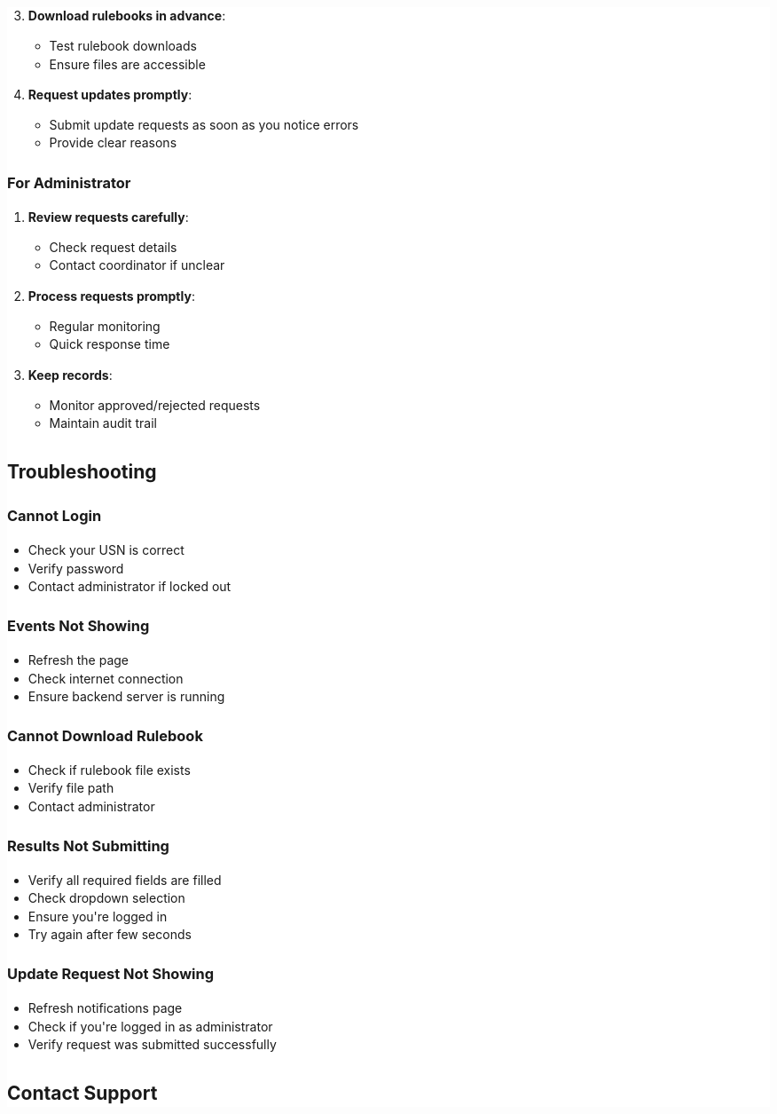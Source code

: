 3. **Download rulebooks in advance**:
   - Test rulebook downloads
   - Ensure files are accessible

4. **Request updates promptly**:
   - Submit update requests as soon as you notice errors
   - Provide clear reasons

### For Administrator

1. **Review requests carefully**:
   - Check request details
   - Contact coordinator if unclear

2. **Process requests promptly**:
   - Regular monitoring
   - Quick response time

3. **Keep records**:
   - Monitor approved/rejected requests
   - Maintain audit trail

## Troubleshooting

### Cannot Login
- Check your USN is correct
- Verify password
- Contact administrator if locked out

### Events Not Showing
- Refresh the page
- Check internet connection
- Ensure backend server is running

### Cannot Download Rulebook
- Check if rulebook file exists
- Verify file path
- Contact administrator

### Results Not Submitting
- Verify all required fields are filled
- Check dropdown selection
- Ensure you're logged in
- Try again after few seconds

### Update Request Not Showing
- Refresh notifications page
- Check if you're logged in as administrator
- Verify request was submitted successfully

## Contact Support
